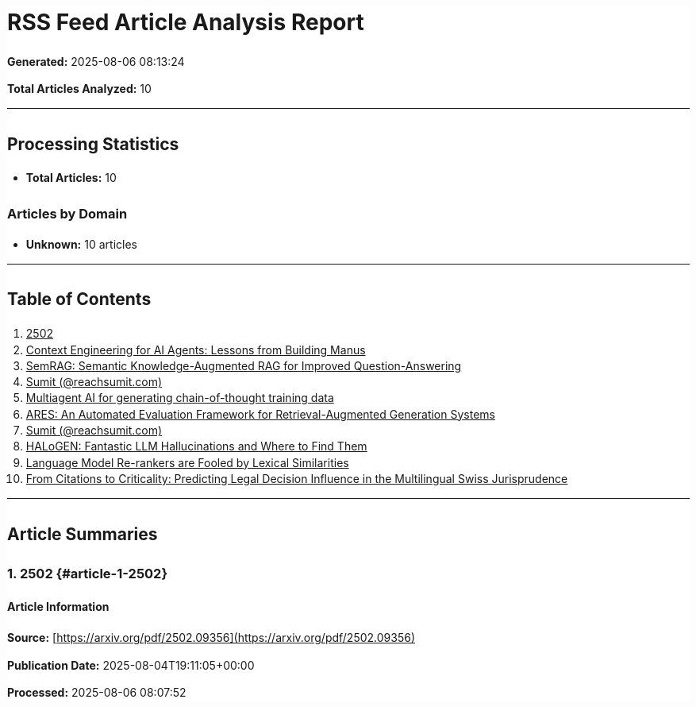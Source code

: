 # RSS Feed Article Analysis Report

**Generated:** 2025-08-06 08:13:24

**Total Articles Analyzed:** 10

---

## Processing Statistics

- **Total Articles:** 10
### Articles by Domain

- **Unknown:** 10 articles

---

## Table of Contents

1. [2502](#article-1-2502)
2. [Context Engineering for AI Agents: Lessons from Building Manus](#article-2-context-engineering-for-ai-agents-lesson)
3. [SemRAG: Semantic Knowledge-Augmented RAG for Improved Question-Answering](#article-3-semrag-semantic-knowledge-augmented-rag-)
4. [Sumit (@reachsumit.com)](#article-4-sumit-reachsumitcom)
5. [Multiagent AI for generating chain-of-thought training data](#article-5-multiagent-ai-for-generating-chain-of-th)
6. [ARES: An Automated Evaluation Framework for Retrieval-Augmented Generation Systems](#article-6-ares-an-automated-evaluation-framework-f)
7. [Sumit (@reachsumit.com)](#article-7-sumit-reachsumitcom)
8. [HALoGEN: Fantastic LLM Hallucinations and Where to Find Them](#article-8-halogen-fantastic-llm-hallucinations-and)
9. [Language Model Re-rankers are Fooled by Lexical Similarities](#article-9-language-model-re-rankers-are-fooled-by-)
10. [From Citations to Criticality: Predicting Legal Decision Influence in the Multilingual Swiss Jurisprudence](#article-10-from-citations-to-criticality-predictin)

---

## Article Summaries

### 1. 2502 {#article-1-2502}

#### Article Information

**Source:** [https://arxiv.org/pdf/2502.09356](https://arxiv.org/pdf/2502.09356)

**Publication Date:** 2025-08-04T19:11:05+00:00

**Processed:** 2025-08-06 08:07:52
